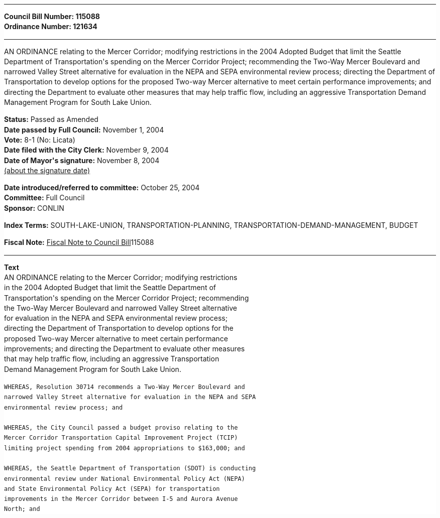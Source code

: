 * * * * *  
  
**Council Bill Number: [](#h0)[](#h2)115088**   
**Ordinance Number: 121634**  
  
* * * * *  
  
AN ORDINANCE relating to the Mercer Corridor; modifying restrictions in the 2004 Adopted Budget that limit the Seattle Department of Transportation's spending on the Mercer Corridor Project; recommending the Two-Way Mercer Boulevard and narrowed Valley Street alternative for evaluation in the NEPA and SEPA environmental review process; directing the Department of Transportation to develop options for the proposed Two-way Mercer alternative to meet certain performance improvements; and directing the Department to evaluate other measures that may help traffic flow, including an aggressive Transportation Demand Management Program for South Lake Union.  
  
**Status:** Passed as Amended   
**Date passed by Full Council:** November 1, 2004   
**Vote:** 8-1 (No: Licata)   
**Date filed with the City Clerk:** November 9, 2004   
**Date of Mayor's signature:** November 8, 2004   
[(about the signature date)](/~public/approvaldate.htm)   
  
  
**Date introduced/referred to committee:** October 25, 2004   
**Committee:** Full Council   
**Sponsor:** CONLIN   
  
**Index Terms:** SOUTH-LAKE-UNION, TRANSPORTATION-PLANNING, TRANSPORTATION-DEMAND-MANAGEMENT, BUDGET  
  
**Fiscal Note:** [Fiscal Note to Council Bill](http://clerk.seattle.gov/~public/fnote/115088.htm)[](#h1)[](#h3)115088  
  
* * * * *  
  
**Text**  
    AN ORDINANCE relating to the Mercer Corridor; modifying restrictions  
    in the 2004 Adopted Budget that limit the Seattle Department of  
    Transportation's spending on the Mercer Corridor Project; recommending  
    the Two-Way Mercer Boulevard and narrowed Valley Street alternative  
    for evaluation in the NEPA and SEPA environmental review process;  
    directing the Department of Transportation to develop options for the  
    proposed Two-way Mercer alternative to meet certain performance  
    improvements; and directing the Department to evaluate other measures  
    that may help traffic flow, including an aggressive Transportation  
    Demand Management Program for South Lake Union.  
  
    WHEREAS, Resolution 30714 recommends a Two-Way Mercer Boulevard and  
    narrowed Valley Street alternative for evaluation in the NEPA and SEPA  
    environmental review process; and  
  
    WHEREAS, the City Council passed a budget proviso relating to the  
    Mercer Corridor Transportation Capital Improvement Project (TCIP)  
    limiting project spending from 2004 appropriations to $163,000; and  
  
    WHEREAS, the Seattle Department of Transportation (SDOT) is conducting  
    environmental review under National Environmental Policy Act (NEPA)  
    and State Environmental Policy Act (SEPA) for transportation  
    improvements in the Mercer Corridor between I-5 and Aurora Avenue  
    North; and  
  